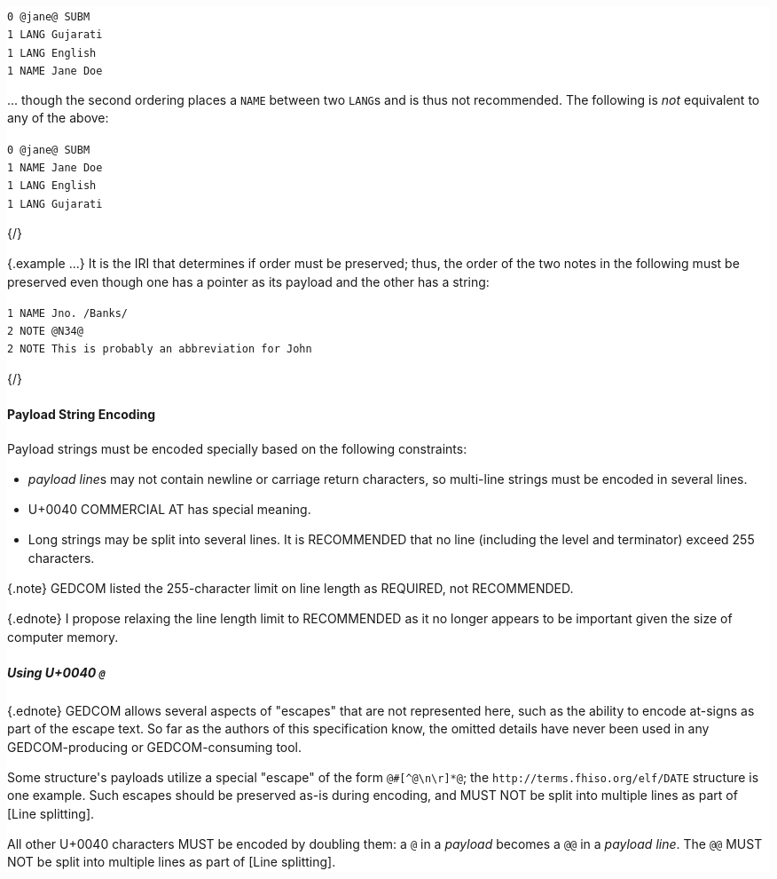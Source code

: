 ````gedcom
0 @jane@ SUBM
1 LANG Gujarati
1 LANG English
1 NAME Jane Doe
````

... though the second ordering places a `NAME` between two `LANG`s and is thus not recommended.
The following is *not* equivalent to any of the above:

````gedcom
0 @jane@ SUBM
1 NAME Jane Doe
1 LANG English
1 LANG Gujarati
````
{/}

{.example ...} It is the IRI that determines if order must be preserved; thus, the order of the two notes in the following must be preserved even though one has a pointer as its payload and the other has a string:

````gedcom
1 NAME Jno. /Banks/
2 NOTE @N34@
2 NOTE This is probably an abbreviation for John
````
{/}

#### Payload String Encoding

Payload strings must be encoded specially based on the following constraints:

-   *payload line*s may not contain newline or carriage return characters, so multi-line strings must be encoded in several lines.

-   U+0040 COMMERCIAL AT has special meaning.

-   Long strings may be split into several lines.
    It is RECOMMENDED that no line (including the level and terminator) exceed 255 characters.

{.note} GEDCOM listed the 255-character limit on line length as REQUIRED, not RECOMMENDED.

{.ednote} I propose relaxing the line length limit to RECOMMENDED as it no longer appears to be important given the size of computer memory.


##### Using U+0040 `@`

{.ednote} GEDCOM allows several aspects of "escapes" that are not represented here, such as the ability to encode at-signs as part of the escape text.  So far as the authors of this specification know, the omitted details have never been used in any GEDCOM-producing or GEDCOM-consuming tool.

Some structure's payloads utilize a special "escape" of the form `@#[^@\n\r]*@`; the `http://terms.fhiso.org/elf/DATE` structure is one example.
Such escapes should be preserved as-is during encoding, and MUST NOT be split into multiple lines as part of [Line splitting].

All other U+0040 characters MUST be encoded by doubling them:
a `@` in a *payload* becomes a `@@` in a *payload line*.
The `@@` MUST NOT be split into multiple lines as part of [Line splitting].
